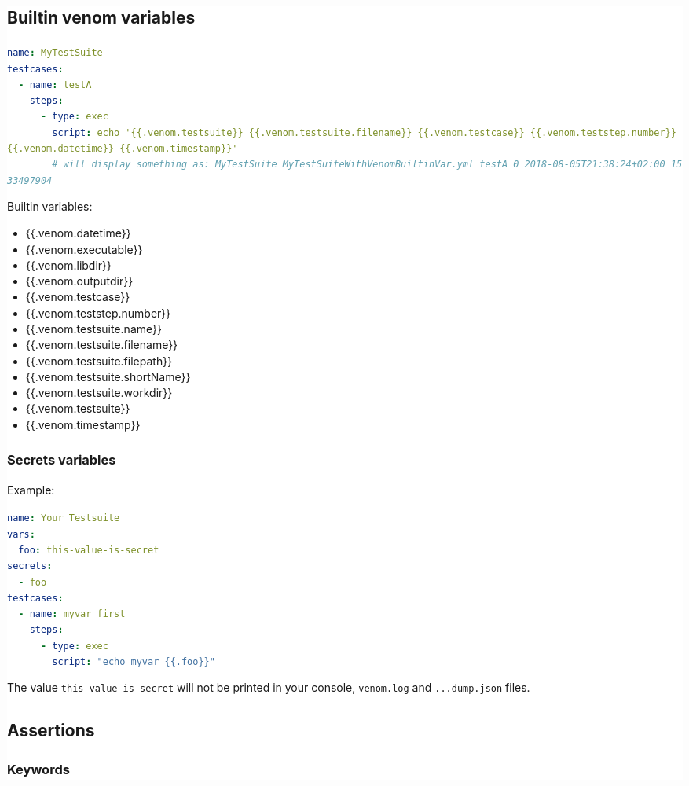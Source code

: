 ## Builtin venom variables

```yaml
name: MyTestSuite
testcases:
  - name: testA
    steps:
      - type: exec
        script: echo '{{.venom.testsuite}} {{.venom.testsuite.filename}} {{.venom.testcase}} {{.venom.teststep.number}} {{.venom.datetime}} {{.venom.timestamp}}'
        # will display something as: MyTestSuite MyTestSuiteWithVenomBuiltinVar.yml testA 0 2018-08-05T21:38:24+02:00 1533497904
```

Builtin variables:

- {{.venom.datetime}}
- {{.venom.executable}}
- {{.venom.libdir}}
- {{.venom.outputdir}}
- {{.venom.testcase}}
- {{.venom.teststep.number}}
- {{.venom.testsuite.name}}
- {{.venom.testsuite.filename}}
- {{.venom.testsuite.filepath}}
- {{.venom.testsuite.shortName}}
- {{.venom.testsuite.workdir}}
- {{.venom.testsuite}}
- {{.venom.timestamp}}

### Secrets variables

Example:

```yml
name: Your Testsuite
vars:
  foo: this-value-is-secret
secrets:
  - foo
testcases:
  - name: myvar_first
    steps:
      - type: exec
        script: "echo myvar {{.foo}}"
```

The value `this-value-is-secret` will not be printed in your console, `venom.log` and `...dump.json` files.

## Assertions

### Keywords

